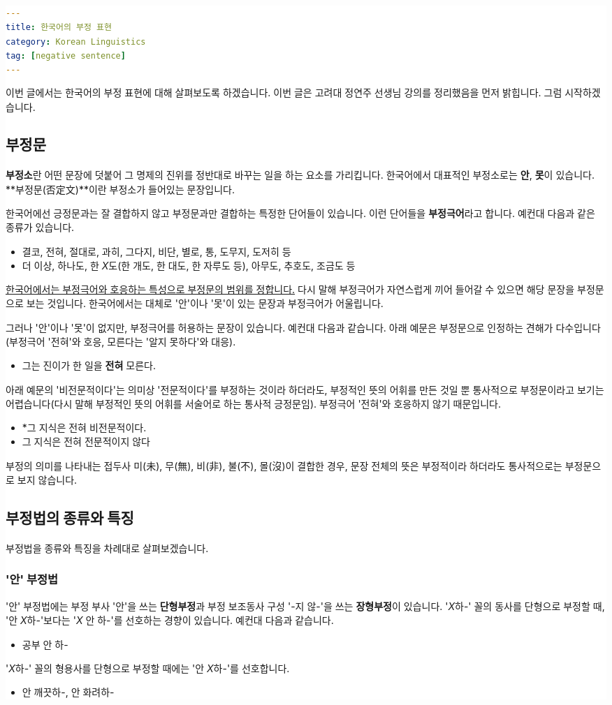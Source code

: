 ```yaml
---
title: 한국어의 부정 표현
category: Korean Linguistics
tag: [negative sentence]
---
```


이번 글에서는 한국어의 부정 표현에 대해 살펴보도록 하겠습니다. 이번 글은 고려대 정연주 선생님 강의를 정리했음을 먼저 밝힙니다. 그럼 시작하겠습니다.





## 부정문

**부정소**란 어떤 문장에 덧붙어 그 명제의 진위를 정반대로 바꾸는 일을 하는 요소를 가리킵니다. 한국어에서 대표적인 부정소로는 **안**, **못**이 있습니다. **부정문(否定文)**이란 부정소가 들어있는 문장입니다. 

한국어에선 긍정문과는 잘 결합하지 않고 부정문과만 결합하는 특정한 단어들이 있습니다. 이런 단어들을 **부정극어**라고 합니다. 예컨대 다음과 같은 종류가 있습니다. 

- 결코, 전혀, 절대로, 과히, 그다지, 비단, 별로, 통, 도무지, 도저히 등
- 더 이상, 하나도, 한 $X$도(한 개도, 한 대도, 한 자루도 등), 아무도, 추호도, 조금도 등

<u>한국어에서는 부정극어와 호응하는 특성으로 부정문의 범위를 정합니다.</u> 다시 말해 부정극어가 자연스럽게 끼어 들어갈 수 있으면 해당 문장을 부정문으로 보는 것입니다. 한국어에서는 대체로 '안'이나 '못'이 있는 문장과 부정극어가 어울립니다. 

그러나 '안'이나 '못'이 없지만, 부정극어를 허용하는 문장이 있습니다. 예컨대 다음과 같습니다. 아래 예문은 부정문으로 인정하는 견해가 다수입니다(부정극어 '전혀'와 호응, 모른다는 '알지 못하다'와 대응).

- 그는 진이가 한 일을 **전혀** 모른다.

아래 예문의 '비전문적이다'는 의미상 '전문적이다'를 부정하는 것이라 하더라도, 부정적인 뜻의 어휘를 만든 것일 뿐 통사적으로 부정문이라고 보기는 어렵습니다(다시 말해 부정적인 뜻의 어휘를 서술어로 하는 통사적 긍정문임). 부정극어 '전혀'와 호응하지 않기 때문입니다.

- *그 지식은 전혀 비전문적이다.
- 그 지식은 전혀 전문적이지 않다

부정의 의미를 나타내는 접두사 미(未), 무(無), 비(非), 불(不), 몰(沒)이 결합한 경우, 문장 전체의 뜻은 부정적이라 하더라도 통사적으로는 부정문으로 보지 않습니다.





## 부정법의 종류와 특징

부정법을 종류와 특징을 차례대로 살펴보겠습니다.



### '안' 부정법

'안' 부정법에는 부정 부사 '안'을 쓰는 **단형부정**과 부정 보조동사 구성 '-지 않-'을 쓰는 **장형부정**이 있습니다. '$X$하-' 꼴의 동사를 단형으로 부정할 때, '안 $X$하-'보다는 '$X$ 안 하-'를 선호하는 경향이 있습니다. 예컨대 다음과 같습니다.

- 공부 안 하-

'$X$하-' 꼴의 형용사를 단형으로 부정할 때에는 '안 $X$하-'를 선호합니다. 

- 안 깨끗하-, 안 화려하-
